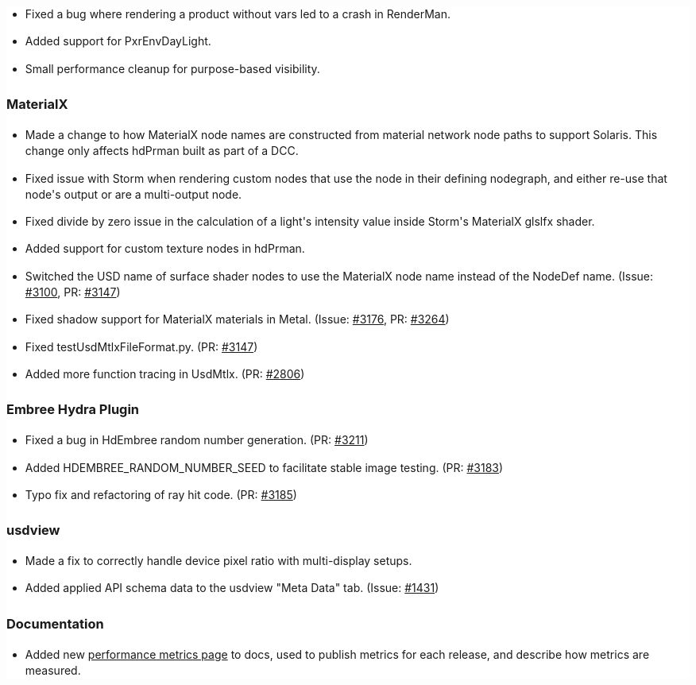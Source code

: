 - Fixed a bug where rendering a product without vars led to a crash in RenderMan.

- Added support for PxrEnvDayLight.

- Small performance cleanup for purpose-based visibility.

### MaterialX

- Made a change to how MaterialX node names are constructed from material 
  network node paths to support Solaris. This change only affects hdPrman built 
  as part of a DCC.

- Fixed issue with Storm when rendering custom nodes that use the <texcoord> 
  node in their defining nodegraph, and either re-use that node's output or are 
  a multi-output node. 

- Fixed divide by zero issue in the calculation of a light's intensity value 
  inside Storm's MaterialX glslfx shader. 

- Added support for custom texture nodes in hdPrman.

- Switched the USD name of surface shader nodes to use the MaterialX node name 
  instead of the NodeDef name.
  (Issue: [#3100](https://github.com/PixarAnimationStudios/OpenUSD/issues/3100), 
   PR: [#3147](https://github.com/PixarAnimationStudios/OpenUSD/pull/3147))

- Fixed shadow support for MaterialX materials in Metal. 
  (Issue: [#3176](https://github.com/PixarAnimationStudios/OpenUSD/issues/3176), 
   PR: [#3264](https://github.com/PixarAnimationStudios/OpenUSD/pull/3264))

- Fixed testUsdMtlxFileFormat.py. 
  (PR: [#3147](https://github.com/PixarAnimationStudios/OpenUSD/pull/3147))

- Added more function tracing in UsdMtlx. 
  (PR: [#2806](https://github.com/PixarAnimationStudios/OpenUSD/pull/2806))

### Embree Hydra Plugin

- Fixed a bug in HdEmbree random number generation. 
  (PR: [#3211](https://github.com/PixarAnimationStudios/OpenUSD/pull/3211))

- Added HDEMBREE_RANDOM_NUMBER_SEED to facilitate stable image testing. 
  (PR: [#3183](https://github.com/PixarAnimationStudios/OpenUSD/pull/3183))

- Typo fix and refactoring of ray hit code. 
  (PR: [#3185](https://github.com/PixarAnimationStudios/OpenUSD/pull/3185))

### usdview

- Made a fix to correctly handle device pixel ratio with multi-display setups.

- Added applied API schema data to the usdview "Meta Data" tab. 
  (Issue: [#1431](https://github.com/PixarAnimationStudios/OpenUSD/issues/1431)) 

### Documentation

- Added new [performance metrics page](https://openusd.org/release/ref_performance_metrics.html) 
  to docs, used to publish metrics for each release, and describe how metrics 
  are measured. 
